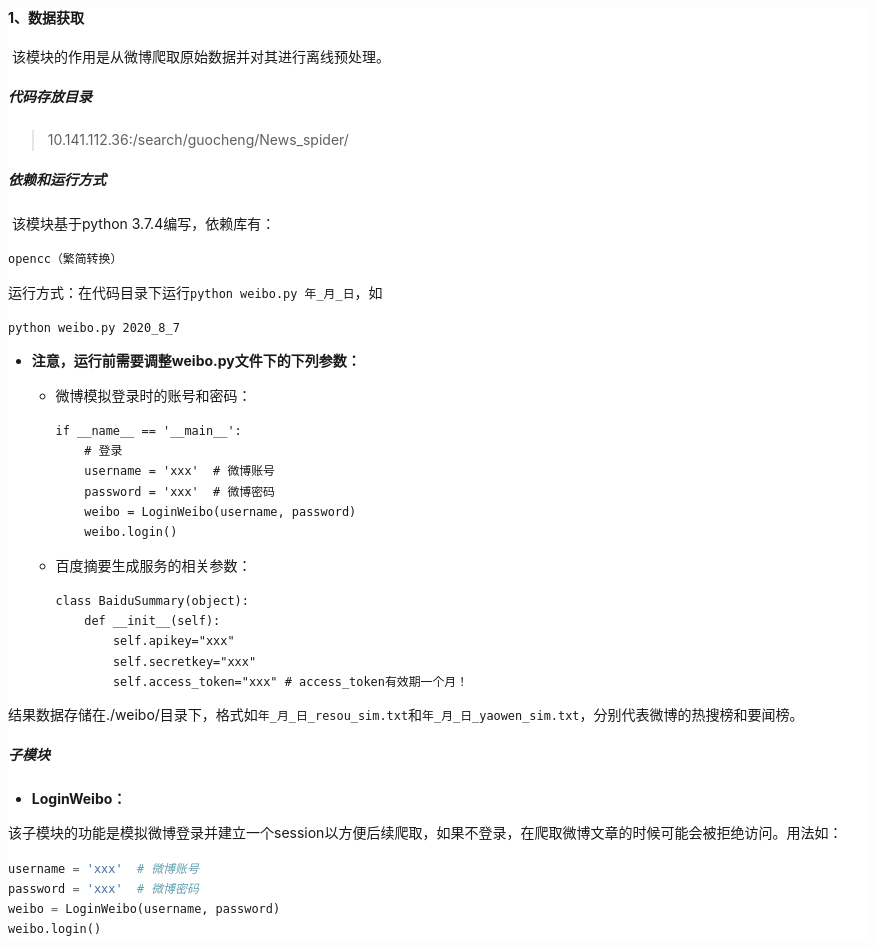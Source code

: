 #### 1、数据获取

​		该模块的作用是从微博爬取原始数据并对其进行离线预处理。

##### 代码存放目录

> 10.141.112.36:/search/guocheng/News_spider/

##### 依赖和运行方式

​		该模块基于python 3.7.4编写，依赖库有：

```
opencc（繁简转换）
```

​		运行方式：在代码目录下运行`python weibo.py 年_月_日`，如

```
python weibo.py 2020_8_7
```

- **注意，运行前需要调整weibo.py文件下的下列参数：**
  
  - 微博模拟登录时的账号和密码：
  
    ```
    if __name__ == '__main__':
        # 登录
        username = 'xxx'  # 微博账号
        password = 'xxx'  # 微博密码
        weibo = LoginWeibo(username, password)
        weibo.login()
    ```
  
  - 百度摘要生成服务的相关参数：
  
    ```
    class BaiduSummary(object):
        def __init__(self):
            self.apikey="xxx"
            self.secretkey="xxx"
            self.access_token="xxx" # access_token有效期一个月！
    ```

​        结果数据存储在./weibo/目录下，格式如`年_月_日_resou_sim.txt`和`年_月_日_yaowen_sim.txt`，分别代表微博的热搜榜和要闻榜。

##### 子模块

- **LoginWeibo：**

​		该子模块的功能是模拟微博登录并建立一个session以方便后续爬取，如果不登录，在爬取微博文章的时候可能会被拒绝访问。用法如：

```python
username = 'xxx'  # 微博账号
password = 'xxx'  # 微博密码
weibo = LoginWeibo(username, password)
weibo.login()
```
